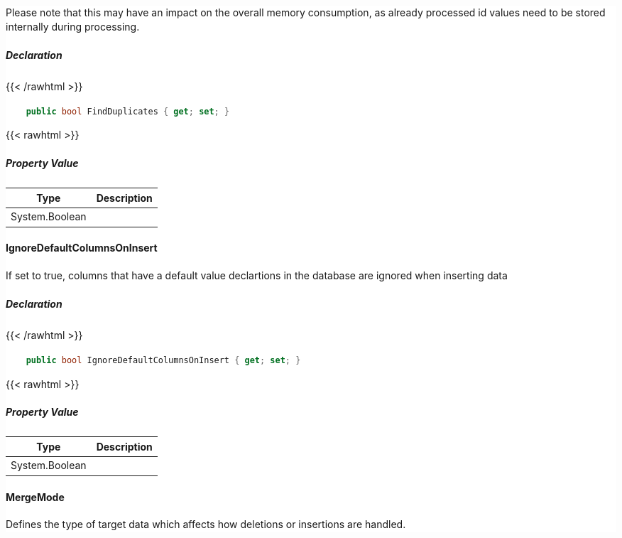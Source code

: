 Please note that this may have an impact on the overall memory consumption, as already processed id values need to be stored internally during processing.</p>
</div>
  <div class="markdown level1 conceptual"></div>
  <h5 class="declaration">Declaration</h5>
{{< /rawhtml >}}

```C#
    public bool FindDuplicates { get; set; }
```

{{< rawhtml >}}
  <h5 class="propertyValue">Property Value</h5>
  <table class="table table-bordered table-striped table-condensed">
    <thead>
      <tr>
        <th>Type</th>
        <th>Description</th>
      </tr>
    </thead>
    <tbody>
      <tr>
        <td><span class="xref">System.Boolean</span></td>
        <td></td>
      </tr>
    </tbody>
  </table>
  <a id="ETLBox_DataFlow_Connectors_DbMerge_1_IgnoreDefaultColumnsOnInsert_" data-uid="ETLBox.DataFlow.Connectors.DbMerge`1.IgnoreDefaultColumnsOnInsert*"></a>
  <h4 id="ETLBox_DataFlow_Connectors_DbMerge_1_IgnoreDefaultColumnsOnInsert" data-uid="ETLBox.DataFlow.Connectors.DbMerge`1.IgnoreDefaultColumnsOnInsert">IgnoreDefaultColumnsOnInsert</h4>
  <div class="markdown level1 summary"><p>If set to true, columns that have a default value declartions in the database are
ignored when inserting data</p>
</div>
  <div class="markdown level1 conceptual"></div>
  <h5 class="declaration">Declaration</h5>
{{< /rawhtml >}}

```C#
    public bool IgnoreDefaultColumnsOnInsert { get; set; }
```

{{< rawhtml >}}
  <h5 class="propertyValue">Property Value</h5>
  <table class="table table-bordered table-striped table-condensed">
    <thead>
      <tr>
        <th>Type</th>
        <th>Description</th>
      </tr>
    </thead>
    <tbody>
      <tr>
        <td><span class="xref">System.Boolean</span></td>
        <td></td>
      </tr>
    </tbody>
  </table>
  <a id="ETLBox_DataFlow_Connectors_DbMerge_1_MergeMode_" data-uid="ETLBox.DataFlow.Connectors.DbMerge`1.MergeMode*"></a>
  <h4 id="ETLBox_DataFlow_Connectors_DbMerge_1_MergeMode" data-uid="ETLBox.DataFlow.Connectors.DbMerge`1.MergeMode">MergeMode</h4>
  <div class="markdown level1 summary"><p>Defines the type of target data which affects how deletions or insertions are handled.
